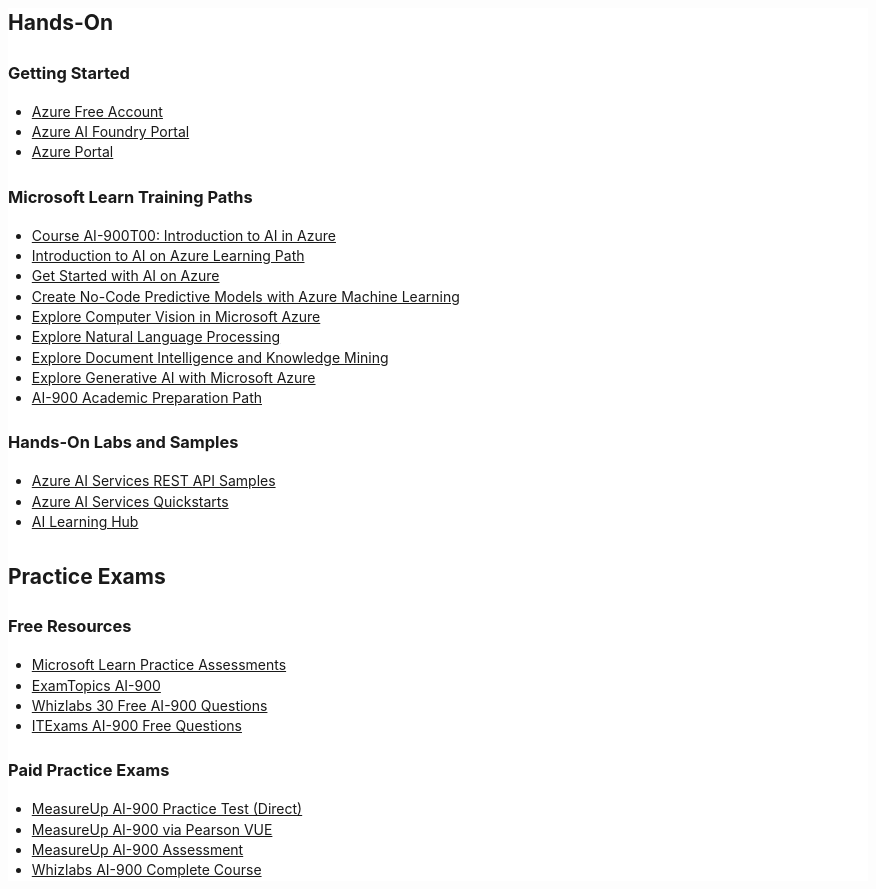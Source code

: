## Hands-On

### Getting Started
- [Azure Free Account](https://azure.microsoft.com/free/)
- [Azure AI Foundry Portal](https://ai.azure.com/)
- [Azure Portal](https://portal.azure.com/)

### Microsoft Learn Training Paths
- [Course AI-900T00: Introduction to AI in Azure](https://learn.microsoft.com/en-us/training/courses/ai-900t00)
- [Introduction to AI on Azure Learning Path](https://learn.microsoft.com/en-us/training/paths/introduction-to-ai-on-azure/)
- [Get Started with AI on Azure](https://learn.microsoft.com/en-us/training/paths/get-started-with-artificial-intelligence-on-azure/)
- [Create No-Code Predictive Models with Azure Machine Learning](https://learn.microsoft.com/en-us/training/paths/create-no-code-predictive-models-azure-machine-learning/)
- [Explore Computer Vision in Microsoft Azure](https://learn.microsoft.com/en-us/training/paths/explore-computer-vision-microsoft-azure/)
- [Explore Natural Language Processing](https://learn.microsoft.com/en-us/training/paths/explore-natural-language-processing/)
- [Explore Document Intelligence and Knowledge Mining](https://learn.microsoft.com/en-us/training/paths/document-intelligence-knowledge-mining/)
- [Explore Generative AI with Microsoft Azure](https://learn.microsoft.com/en-us/training/paths/introduction-generative-ai/)
- [AI-900 Academic Preparation Path](https://learn.microsoft.com/en-us/training/paths/prepare-teach-ai-900-fundamentals-academic-programs/)

### Hands-On Labs and Samples
- [Azure AI Services REST API Samples](https://learn.microsoft.com/en-us/samples/azure-samples/cognitive-services-rest-api-samples/cognitive-services-rest-api-samples/)
- [Azure AI Services Quickstarts](https://learn.microsoft.com/en-us/azure/ai-services/quickstarts/)
- [AI Learning Hub](https://learn.microsoft.com/en-us/ai/)

## Practice Exams

### Free Resources
- [Microsoft Learn Practice Assessments](https://learn.microsoft.com/en-us/credentials/certifications/practice-assessments-for-microsoft-certifications)
- [ExamTopics AI-900](https://www.examtopics.com/exams/microsoft/ai-900/)
- [Whizlabs 30 Free AI-900 Questions](https://www.whizlabs.com/blog/microsoft-azure-ai-fundamentals-questions/)
- [ITExams AI-900 Free Questions](https://www.itexams.com/info/AI-900)

### Paid Practice Exams
- [MeasureUp AI-900 Practice Test (Direct)](https://www.measureup.com/microsoft-practice-test-ai-900-microsoft-azure-ai-fundamentals.html)
- [MeasureUp AI-900 via Pearson VUE](https://govstore.pearsonvue.com/ai-900-microsoft-azure-ai-fundamentals-microsoft-official-practice-test/p/MU180-AI-900)
- [MeasureUp AI-900 Assessment](https://www.measureup.com/assessment-ai-900-microsoft-azure-ai-fundamentals.html)
- [Whizlabs AI-900 Complete Course](https://www.whizlabs.com/microsoft-azure-certification-ai-900/)

